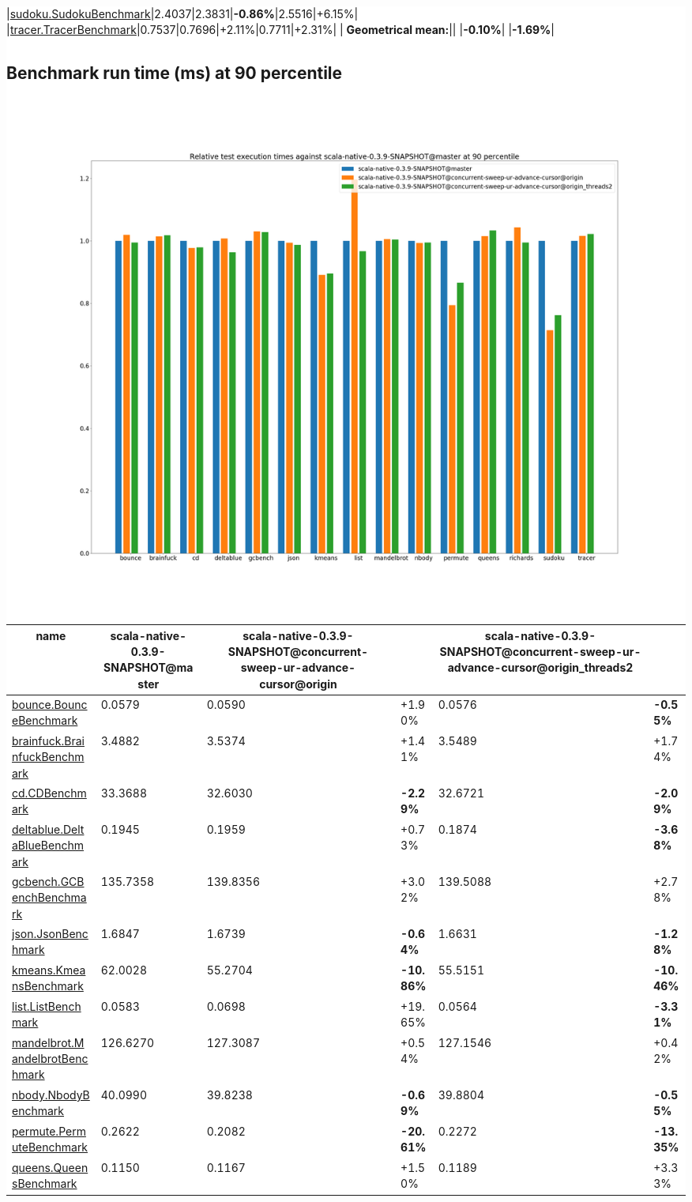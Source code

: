 |[sudoku.SudokuBenchmark](#sudokusudokubenchmark)|2.4037|2.3831|__-0.86%__|2.5516|+6.15%|
|[tracer.TracerBenchmark](#tracertracerbenchmark)|0.7537|0.7696|+2.11%|0.7711|+2.31%|
| __Geometrical mean:__|| |__-0.10%__| |__-1.69%__|
## Benchmark run time (ms) at 90 percentile 
![Chart](relative_percentile_90.png)

|name | scala-native-0.3.9-SNAPSHOT@master | scala-native-0.3.9-SNAPSHOT@concurrent-sweep-ur-advance-cursor@origin |  | scala-native-0.3.9-SNAPSHOT@concurrent-sweep-ur-advance-cursor@origin_threads2 | |
| -- | -- | -- | -- | -- | -- |
|[bounce.BounceBenchmark](#bouncebouncebenchmark)|0.0579|0.0590|+1.90%|0.0576|__-0.55%__|
|[brainfuck.BrainfuckBenchmark](#brainfuckbrainfuckbenchmark)|3.4882|3.5374|+1.41%|3.5489|+1.74%|
|[cd.CDBenchmark](#cdcdbenchmark)|33.3688|32.6030|__-2.29%__|32.6721|__-2.09%__|
|[deltablue.DeltaBlueBenchmark](#deltabluedeltabluebenchmark)|0.1945|0.1959|+0.73%|0.1874|__-3.68%__|
|[gcbench.GCBenchBenchmark](#gcbenchgcbenchbenchmark)|135.7358|139.8356|+3.02%|139.5088|+2.78%|
|[json.JsonBenchmark](#jsonjsonbenchmark)|1.6847|1.6739|__-0.64%__|1.6631|__-1.28%__|
|[kmeans.KmeansBenchmark](#kmeanskmeansbenchmark)|62.0028|55.2704|__-10.86%__|55.5151|__-10.46%__|
|[list.ListBenchmark](#listlistbenchmark)|0.0583|0.0698|+19.65%|0.0564|__-3.31%__|
|[mandelbrot.MandelbrotBenchmark](#mandelbrotmandelbrotbenchmark)|126.6270|127.3087|+0.54%|127.1546|+0.42%|
|[nbody.NbodyBenchmark](#nbodynbodybenchmark)|40.0990|39.8238|__-0.69%__|39.8804|__-0.55%__|
|[permute.PermuteBenchmark](#permutepermutebenchmark)|0.2622|0.2082|__-20.61%__|0.2272|__-13.35%__|
|[queens.QueensBenchmark](#queensqueensbenchmark)|0.1150|0.1167|+1.50%|0.1189|+3.33%|